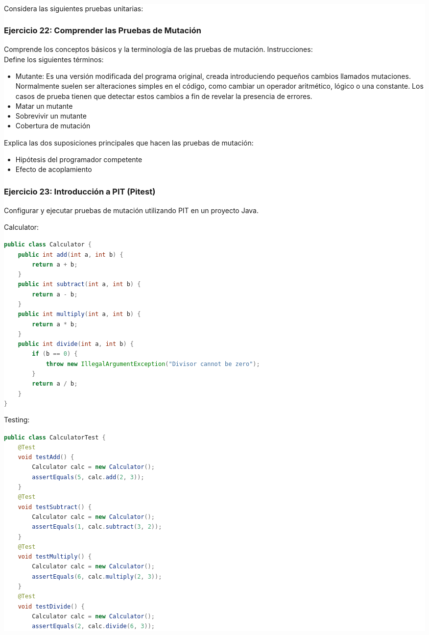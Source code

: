 Considera las siguientes pruebas unitarias:
### Ejercicio 22: Comprender las Pruebas de Mutación
Comprende los conceptos básicos y la terminología de las pruebas de mutación.
Instrucciones: <br/>
Define los siguientes términos:
- Mutante:
Es una versión modificada del programa original, creada introduciendo pequeños cambios llamados mutaciones. 
Normalmente suelen ser alteraciones simples en el código, como cambiar un operador aritmético, lógico o una constante. 
Los casos de prueba tienen que detectar estos cambios a fin de revelar la presencia de errores.
- Matar un mutante
- Sobrevivir un mutante
- Cobertura de mutación

Explica las dos suposiciones principales que hacen las pruebas de mutación:
- Hipótesis del programador competente
- Efecto de acoplamiento

### Ejercicio 23: Introducción a PIT (Pitest)
Configurar y ejecutar pruebas de mutación utilizando PIT en un proyecto Java.

Calculator:
```java
public class Calculator {
    public int add(int a, int b) {
        return a + b;
    }
    public int subtract(int a, int b) {
        return a - b;
    }
    public int multiply(int a, int b) {
        return a * b;
    }
    public int divide(int a, int b) {
        if (b == 0) {
            throw new IllegalArgumentException("Divisor cannot be zero");
        }
        return a / b;
    }
}
```
Testing:
```java
public class CalculatorTest {
    @Test
    void testAdd() {
        Calculator calc = new Calculator();
        assertEquals(5, calc.add(2, 3));
    }
    @Test
    void testSubtract() {
        Calculator calc = new Calculator();
        assertEquals(1, calc.subtract(3, 2));
    }
    @Test
    void testMultiply() {
        Calculator calc = new Calculator();
        assertEquals(6, calc.multiply(2, 3));
    }
    @Test
    void testDivide() {
        Calculator calc = new Calculator();
        assertEquals(2, calc.divide(6, 3));
```